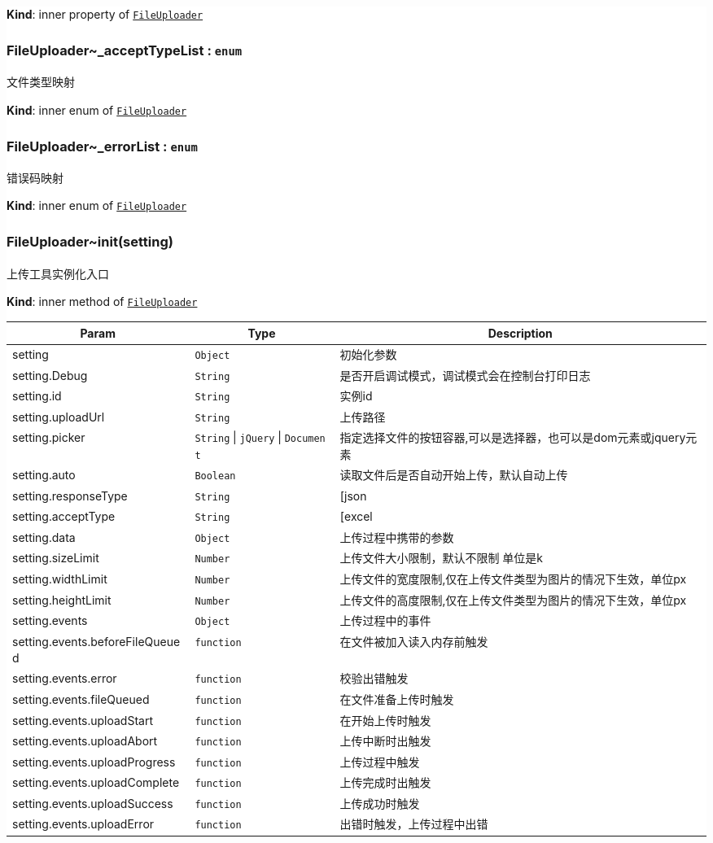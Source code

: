 **Kind**: inner property of [<code>FileUploader</code>](#module_FileUploader)  
<a name="module_FileUploader.._acceptTypeList"></a>

### FileUploader~_acceptTypeList : <code>enum</code>
文件类型映射

**Kind**: inner enum of [<code>FileUploader</code>](#module_FileUploader)  
<a name="module_FileUploader.._errorList"></a>

### FileUploader~_errorList : <code>enum</code>
错误码映射

**Kind**: inner enum of [<code>FileUploader</code>](#module_FileUploader)  
<a name="module_FileUploader..init"></a>

### FileUploader~init(setting)
上传工具实例化入口

**Kind**: inner method of [<code>FileUploader</code>](#module_FileUploader)  

| Param | Type | Description |
| --- | --- | --- |
| setting | <code>Object</code> | 初始化参数 |
| setting.Debug | <code>String</code> | 是否开启调试模式，调试模式会在控制台打印日志 |
| setting.id | <code>String</code> | 实例id |
| setting.uploadUrl | <code>String</code> | 上传路径 |
| setting.picker | <code>String</code> \| <code>jQuery</code> \| <code>Document</code> | 指定选择文件的按钮容器,可以是选择器，也可以是dom元素或jquery元素 |
| setting.auto | <code>Boolean</code> | 读取文件后是否自动开始上传，默认自动上传 |
| setting.responseType | <code>String</code> | [json|xml|text] 返回数据的数据类型,默认json |
| setting.acceptType | <code>String</code> | [excel|html|image|zip|xml]  允许上传的文件类型，默认不做限制,字符串或者字符串数组 |
| setting.data | <code>Object</code> | 上传过程中携带的参数 |
| setting.sizeLimit | <code>Number</code> | 上传文件大小限制，默认不限制 单位是k |
| setting.widthLimit | <code>Number</code> | 上传文件的宽度限制,仅在上传文件类型为图片的情况下生效，单位px |
| setting.heightLimit | <code>Number</code> | 上传文件的高度限制,仅在上传文件类型为图片的情况下生效，单位px |
| setting.events | <code>Object</code> | 上传过程中的事件 |
| setting.events.beforeFileQueued | <code>function</code> | 在文件被加入读入内存前触发 |
| setting.events.error | <code>function</code> | 校验出错触发 |
| setting.events.fileQueued | <code>function</code> | 在文件准备上传时触发 |
| setting.events.uploadStart | <code>function</code> | 在开始上传时触发 |
| setting.events.uploadAbort | <code>function</code> | 上传中断时出触发 |
| setting.events.uploadProgress | <code>function</code> | 上传过程中触发 |
| setting.events.uploadComplete | <code>function</code> | 上传完成时出触发 |
| setting.events.uploadSuccess | <code>function</code> | 上传成功时触发 |
| setting.events.uploadError | <code>function</code> | 出错时触发，上传过程中出错 |
